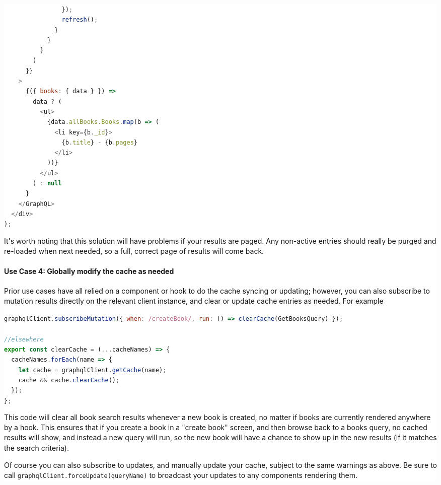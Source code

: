 ```javascript
                });
                refresh();
              }
            }
          }
        )
      }}
    >
      {({ books: { data } }) =>
        data ? (
          <ul>
            {data.allBooks.Books.map(b => (
              <li key={b._id}>
                {b.title} - {b.pages}
              </li>
            ))}
          </ul>
        ) : null
      }
    </GraphQL>
  </div>
);
```

It's worth noting that this solution will have problems if your results are paged. Any non-active entries should really be purged and re-loaded when next needed, so a full, correct page of results will come back.

#### Use Case 4: Globally modify the cache as needed

Prior use cases have all relied on a component or hook to do the cache syncing or updating; however, you can also subscribe to mutation results directly on the relevant client instance, and clear or update cache entries as needed. For example

```javascript
graphqlClient.subscribeMutation({ when: /createBook/, run: () => clearCache(GetBooksQuery) });

//elsewhere
export const clearCache = (...cacheNames) => {
  cacheNames.forEach(name => {
    let cache = graphqlClient.getCache(name);
    cache && cache.clearCache();
  });
};
```

This code will clear all book search results whenever a new book is created, no matter if books are currently rendered anywhere by a hook. This ensures that if you create a book in a "create book" screen, and then browse back to a books query, no cached results will show, and instead a new query will run, so the new book will have a chance to show up in the new results (if it matches the search criteria).

Of course you can also subscribe to updates, and manually update your cache, subject to the same warnings as above. Be sure to call `graphqlClient.forceUpdate(queryName)` to broadcast your updates to any components rendering them.
